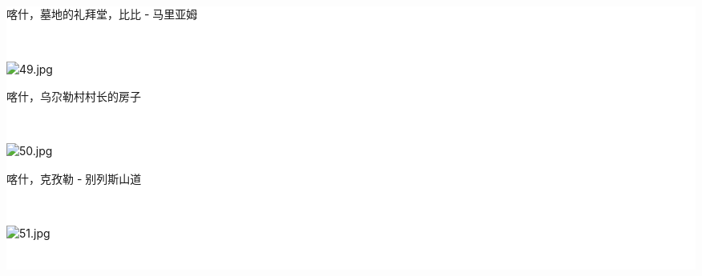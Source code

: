   <span class="s1">
   喀什，墓地的礼拜堂，比比
  </span>
  <span class="s2">
   -
  </span>
  <span class="s1">
   马里亚姆
  </span>
 </p>
 <p class="p1">
  <span class="s1">
  </span>
  <br/>
 </p>
 <p class="p3">
  <span class="s1">
   <img alt="49.jpg" border="0" height="387" src="http://mjlsh.usc.cuhk.edu.hk/medias/contents/4778/49.jpg" width="550"/>
  </span>
 </p>
 <p class="p2">
  <span class="s1">
   喀什，乌尕勒村村长的房子
  </span>
 </p>
 <p class="p1">
  <span class="s1">
  </span>
  <br/>
 </p>
 <p class="p3">
  <span class="s1">
   <img alt="50.jpg" border="0" height="388" src="http://mjlsh.usc.cuhk.edu.hk/medias/contents/4778/50.jpg" width="550"/>
  </span>
 </p>
 <p class="p2">
  <span class="s1">
   喀什，克孜勒
  </span>
  <span class="s2">
   -
  </span>
  <span class="s1">
   别列斯山道
  </span>
 </p>
 <p class="p1">
  <span class="s1">
  </span>
  <br/>
 </p>
 <p class="p3">
  <span class="s1">
   <img alt="51.jpg" border="0" height="391" src="http://mjlsh.usc.cuhk.edu.hk/medias/contents/4778/51.jpg" width="550"/>
  </span>
 </p>
 <p class="p1">
  <span class="s1">
  </span>
  <br/>
 </p>
 <p class="p1">
